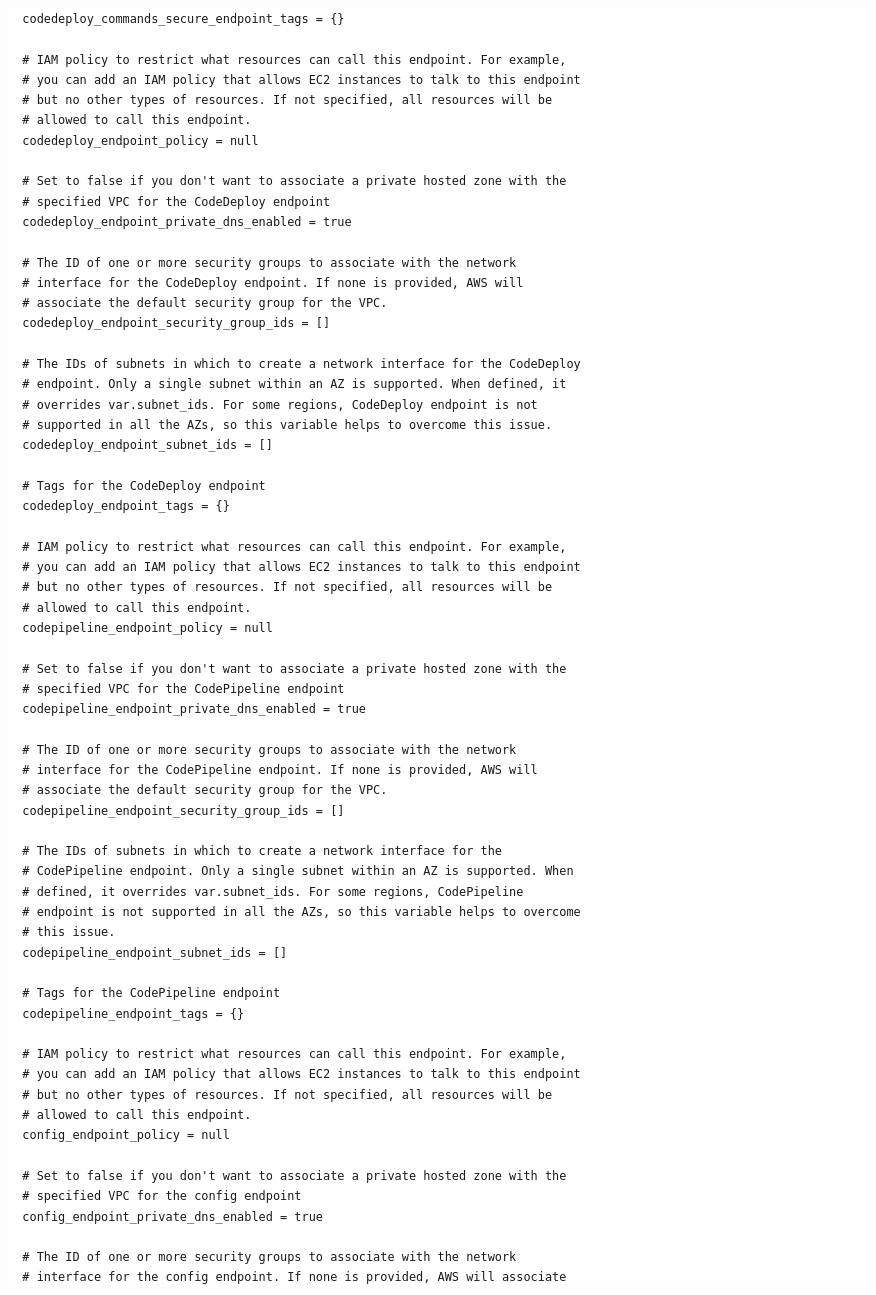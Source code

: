 ```hcl title="main.tf"
  codedeploy_commands_secure_endpoint_tags = {}

  # IAM policy to restrict what resources can call this endpoint. For example,
  # you can add an IAM policy that allows EC2 instances to talk to this endpoint
  # but no other types of resources. If not specified, all resources will be
  # allowed to call this endpoint.
  codedeploy_endpoint_policy = null

  # Set to false if you don't want to associate a private hosted zone with the
  # specified VPC for the CodeDeploy endpoint
  codedeploy_endpoint_private_dns_enabled = true

  # The ID of one or more security groups to associate with the network
  # interface for the CodeDeploy endpoint. If none is provided, AWS will
  # associate the default security group for the VPC.
  codedeploy_endpoint_security_group_ids = []

  # The IDs of subnets in which to create a network interface for the CodeDeploy
  # endpoint. Only a single subnet within an AZ is supported. When defined, it
  # overrides var.subnet_ids. For some regions, CodeDeploy endpoint is not
  # supported in all the AZs, so this variable helps to overcome this issue.
  codedeploy_endpoint_subnet_ids = []

  # Tags for the CodeDeploy endpoint
  codedeploy_endpoint_tags = {}

  # IAM policy to restrict what resources can call this endpoint. For example,
  # you can add an IAM policy that allows EC2 instances to talk to this endpoint
  # but no other types of resources. If not specified, all resources will be
  # allowed to call this endpoint.
  codepipeline_endpoint_policy = null

  # Set to false if you don't want to associate a private hosted zone with the
  # specified VPC for the CodePipeline endpoint
  codepipeline_endpoint_private_dns_enabled = true

  # The ID of one or more security groups to associate with the network
  # interface for the CodePipeline endpoint. If none is provided, AWS will
  # associate the default security group for the VPC.
  codepipeline_endpoint_security_group_ids = []

  # The IDs of subnets in which to create a network interface for the
  # CodePipeline endpoint. Only a single subnet within an AZ is supported. When
  # defined, it overrides var.subnet_ids. For some regions, CodePipeline
  # endpoint is not supported in all the AZs, so this variable helps to overcome
  # this issue.
  codepipeline_endpoint_subnet_ids = []

  # Tags for the CodePipeline endpoint
  codepipeline_endpoint_tags = {}

  # IAM policy to restrict what resources can call this endpoint. For example,
  # you can add an IAM policy that allows EC2 instances to talk to this endpoint
  # but no other types of resources. If not specified, all resources will be
  # allowed to call this endpoint.
  config_endpoint_policy = null

  # Set to false if you don't want to associate a private hosted zone with the
  # specified VPC for the config endpoint
  config_endpoint_private_dns_enabled = true

  # The ID of one or more security groups to associate with the network
  # interface for the config endpoint. If none is provided, AWS will associate
```